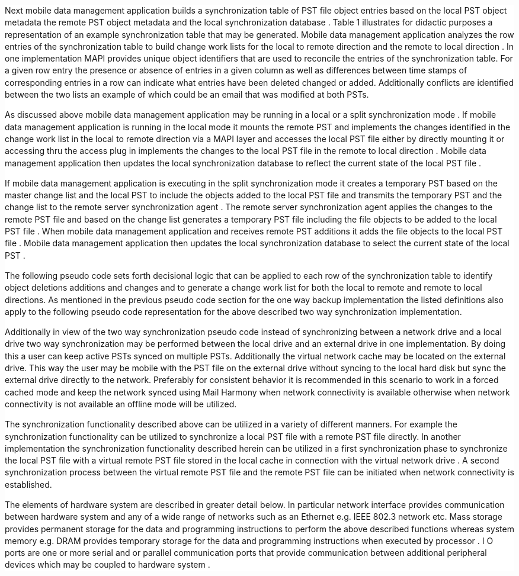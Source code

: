 Next mobile data management application builds a synchronization table of PST file object entries based on the local PST object metadata the remote PST object metadata and the local synchronization database . Table 1 illustrates for didactic purposes a representation of an example synchronization table that may be generated. Mobile data management application analyzes the row entries of the synchronization table to build change work lists for the local to remote direction and the remote to local direction . In one implementation MAPI provides unique object identifiers that are used to reconcile the entries of the synchronization table. For a given row entry the presence or absence of entries in a given column as well as differences between time stamps of corresponding entries in a row can indicate what entries have been deleted changed or added. Additionally conflicts are identified between the two lists an example of which could be an email that was modified at both PSTs.

As discussed above mobile data management application may be running in a local or a split synchronization mode . If mobile data management application is running in the local mode it mounts the remote PST and implements the changes identified in the change work list in the local to remote direction via a MAPI layer and accesses the local PST file either by directly mounting it or accessing thru the access plug in implements the changes to the local PST file in the remote to local direction . Mobile data management application then updates the local synchronization database to reflect the current state of the local PST file .

If mobile data management application is executing in the split synchronization mode it creates a temporary PST based on the master change list and the local PST to include the objects added to the local PST file and transmits the temporary PST and the change list to the remote server synchronization agent . The remote server synchronization agent applies the changes to the remote PST file and based on the change list generates a temporary PST file including the file objects to be added to the local PST file . When mobile data management application and receives remote PST additions it adds the file objects to the local PST file . Mobile data management application then updates the local synchronization database to select the current state of the local PST .

The following pseudo code sets forth decisional logic that can be applied to each row of the synchronization table to identify object deletions additions and changes and to generate a change work list for both the local to remote and remote to local directions. As mentioned in the previous pseudo code section for the one way backup implementation the listed definitions also apply to the following pseudo code representation for the above described two way synchronization implementation.

Additionally in view of the two way synchronization pseudo code instead of synchronizing between a network drive and a local drive two way synchronization may be performed between the local drive and an external drive in one implementation. By doing this a user can keep active PSTs synced on multiple PSTs. Additionally the virtual network cache may be located on the external drive. This way the user may be mobile with the PST file on the external drive without syncing to the local hard disk but sync the external drive directly to the network. Preferably for consistent behavior it is recommended in this scenario to work in a forced cached mode and keep the network synced using Mail Harmony when network connectivity is available otherwise when network connectivity is not available an offline mode will be utilized.

The synchronization functionality described above can be utilized in a variety of different manners. For example the synchronization functionality can be utilized to synchronize a local PST file with a remote PST file directly. In another implementation the synchronization functionality described herein can be utilized in a first synchronization phase to synchronize the local PST file with a virtual remote PST file stored in the local cache in connection with the virtual network drive . A second synchronization process between the virtual remote PST file and the remote PST file can be initiated when network connectivity is established.

The elements of hardware system are described in greater detail below. In particular network interface provides communication between hardware system and any of a wide range of networks such as an Ethernet e.g. IEEE 802.3 network etc. Mass storage provides permanent storage for the data and programming instructions to perform the above described functions whereas system memory e.g. DRAM provides temporary storage for the data and programming instructions when executed by processor . I O ports are one or more serial and or parallel communication ports that provide communication between additional peripheral devices which may be coupled to hardware system .
